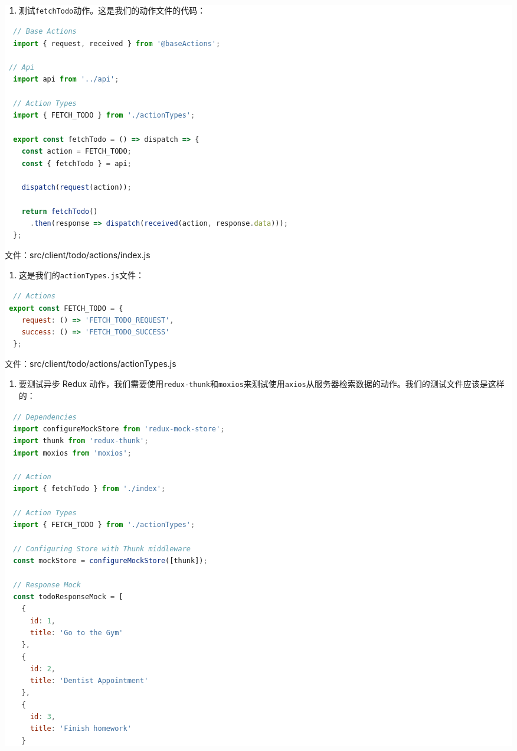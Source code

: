1.  测试`fetchTodo`动作。这是我们的动作文件的代码：

```jsx
  // Base Actions
  import { request, received } from '@baseActions';

 // Api
  import api from '../api';

  // Action Types
  import { FETCH_TODO } from './actionTypes';

  export const fetchTodo = () => dispatch => {
    const action = FETCH_TODO;
    const { fetchTodo } = api;

    dispatch(request(action));

    return fetchTodo()
      .then(response => dispatch(received(action, response.data)));
  };
```

文件：src/client/todo/actions/index.js

1.  这是我们的`actionTypes.js`文件：

```jsx
  // Actions
 export const FETCH_TODO = {
    request: () => 'FETCH_TODO_REQUEST',
    success: () => 'FETCH_TODO_SUCCESS'
  };
```

文件：src/client/todo/actions/actionTypes.js

1.  要测试异步 Redux 动作，我们需要使用`redux-thunk`和`moxios`来测试使用`axios`从服务器检索数据的动作。我们的测试文件应该是这样的：

```jsx
  // Dependencies
  import configureMockStore from 'redux-mock-store';
  import thunk from 'redux-thunk';
  import moxios from 'moxios';

  // Action
  import { fetchTodo } from './index';

  // Action Types
  import { FETCH_TODO } from './actionTypes';

  // Configuring Store with Thunk middleware
  const mockStore = configureMockStore([thunk]);

  // Response Mock
  const todoResponseMock = [
    {
      id: 1,
      title: 'Go to the Gym'
    },
    {
      id: 2,
      title: 'Dentist Appointment'
    },
    {
      id: 3,
      title: 'Finish homework'
    }
```